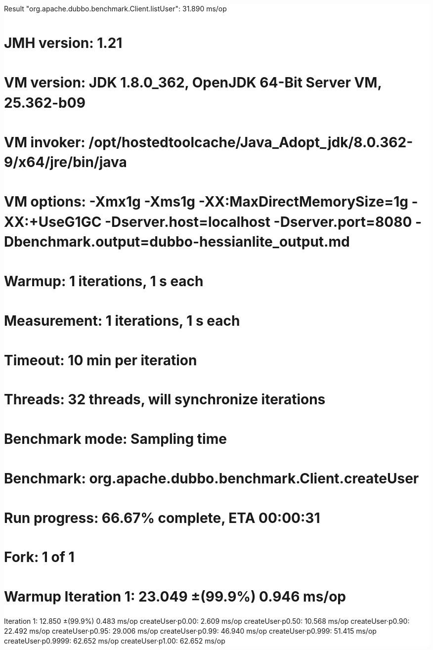
Result "org.apache.dubbo.benchmark.Client.listUser":
  31.890 ms/op


# JMH version: 1.21
# VM version: JDK 1.8.0_362, OpenJDK 64-Bit Server VM, 25.362-b09
# VM invoker: /opt/hostedtoolcache/Java_Adopt_jdk/8.0.362-9/x64/jre/bin/java
# VM options: -Xmx1g -Xms1g -XX:MaxDirectMemorySize=1g -XX:+UseG1GC -Dserver.host=localhost -Dserver.port=8080 -Dbenchmark.output=dubbo-hessianlite_output.md
# Warmup: 1 iterations, 1 s each
# Measurement: 1 iterations, 1 s each
# Timeout: 10 min per iteration
# Threads: 32 threads, will synchronize iterations
# Benchmark mode: Sampling time
# Benchmark: org.apache.dubbo.benchmark.Client.createUser

# Run progress: 66.67% complete, ETA 00:00:31
# Fork: 1 of 1
# Warmup Iteration   1: 23.049 ±(99.9%) 0.946 ms/op
Iteration   1: 12.850 ±(99.9%) 0.483 ms/op
                 createUser·p0.00:   2.609 ms/op
                 createUser·p0.50:   10.568 ms/op
                 createUser·p0.90:   22.492 ms/op
                 createUser·p0.95:   29.006 ms/op
                 createUser·p0.99:   46.940 ms/op
                 createUser·p0.999:  51.415 ms/op
                 createUser·p0.9999: 62.652 ms/op
                 createUser·p1.00:   62.652 ms/op
